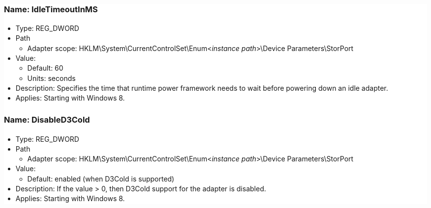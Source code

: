 ### Name: IdleTimeoutInMS

* Type: REG_DWORD
* Path
  * Adapter scope: HKLM\System\CurrentControlSet\Enum<*instance path*>\Device Parameters\StorPort
* Value:
  * Default: 60
  * Units: seconds
* Description: Specifies the time that runtime power framework needs to wait before powering down an idle adapter.
* Applies: Starting with Windows 8.

### Name: DisableD3Cold

* Type: REG_DWORD
* Path
  * Adapter scope: HKLM\System\CurrentControlSet\Enum<*instance path*>\Device Parameters\StorPort
* Value:
  * Default: enabled (when D3Cold is supported)
* Description: If the value > 0, then D3Cold support for the adapter is disabled.
* Applies: Starting with Windows 8.
